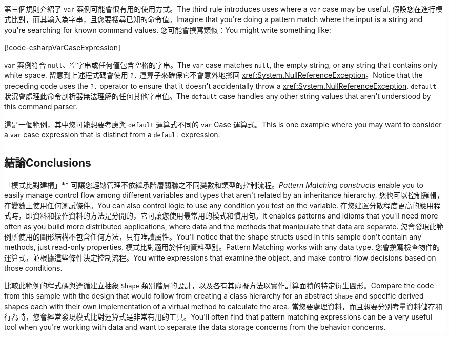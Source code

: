 <span data-ttu-id="13cbd-210">第三個規則介紹了 `var` 案例可能會很有用的使用方式。</span><span class="sxs-lookup"><span data-stu-id="13cbd-210">The third rule introduces uses where a `var` case may be useful.</span></span> <span data-ttu-id="13cbd-211">假設您在進行模式比對，而其輸入為字串，且您要搜尋已知的命令值。</span><span class="sxs-lookup"><span data-stu-id="13cbd-211">Imagine that you're doing a pattern match where the input is a string and you're searching for known command values.</span></span> <span data-ttu-id="13cbd-212">您可能會撰寫類似：</span><span class="sxs-lookup"><span data-stu-id="13cbd-212">You might write something like:</span></span>

[!code-csharp[VarCaseExpression](../../samples/snippets/csharp/PatternMatching/Program.cs#VarCaseExpression "use a var case expression to filter white space")]

<span data-ttu-id="13cbd-213">`var` 案例符合 `null`、空字串或任何僅包含空格的字串。</span><span class="sxs-lookup"><span data-stu-id="13cbd-213">The `var` case matches `null`, the empty string, or any string that contains only white space.</span></span> <span data-ttu-id="13cbd-214">留意到上述程式碼會使用 `?.` 運算子來確保它不會意外地擲回 <xref:System.NullReferenceException>。</span><span class="sxs-lookup"><span data-stu-id="13cbd-214">Notice that the preceding code uses the `?.` operator to ensure that it doesn't accidentally throw a <xref:System.NullReferenceException>.</span></span> <span data-ttu-id="13cbd-215">`default` 狀況會處理此命令剖析器無法理解的任何其他字串值。</span><span class="sxs-lookup"><span data-stu-id="13cbd-215">The `default` case handles any other string values that aren't understood by this command parser.</span></span>

<span data-ttu-id="13cbd-216">這是一個範例，其中您可能想要考慮與 `default` 運算式不同的 `var` Case 運算式。</span><span class="sxs-lookup"><span data-stu-id="13cbd-216">This is one example where you may want to consider a `var` case expression that is distinct from a `default` expression.</span></span>

## <a name="conclusions"></a><span data-ttu-id="13cbd-217">結論</span><span class="sxs-lookup"><span data-stu-id="13cbd-217">Conclusions</span></span>

<span data-ttu-id="13cbd-218">「模式比對建構」\*\* 可讓您輕鬆管理不依繼承階層關聯之不同變數和類型的控制流程。</span><span class="sxs-lookup"><span data-stu-id="13cbd-218">*Pattern Matching constructs* enable you to easily manage control flow among different variables and types that aren't related by an inheritance hierarchy.</span></span> <span data-ttu-id="13cbd-219">您也可以控制邏輯，在變數上使用任何測試條件。</span><span class="sxs-lookup"><span data-stu-id="13cbd-219">You can also control logic to use any condition you test on the variable.</span></span> <span data-ttu-id="13cbd-220">在您建置分散程度更高的應用程式時，即資料和操作資料的方法是分開的，它可讓您使用最常用的模式和慣用句。</span><span class="sxs-lookup"><span data-stu-id="13cbd-220">It enables patterns and idioms that you'll need more often as you build more distributed applications, where data and the methods that manipulate that data are separate.</span></span> <span data-ttu-id="13cbd-221">您會發現此範例所使用的圖形結構不包含任何方法，只有唯讀屬性。</span><span class="sxs-lookup"><span data-stu-id="13cbd-221">You'll notice that the shape structs used in this sample don't contain any methods, just read-only properties.</span></span>
<span data-ttu-id="13cbd-222">模式比對適用於任何資料型別。</span><span class="sxs-lookup"><span data-stu-id="13cbd-222">Pattern Matching works with any data type.</span></span> <span data-ttu-id="13cbd-223">您會撰寫檢查物件的運算式，並根據這些條件決定控制流程。</span><span class="sxs-lookup"><span data-stu-id="13cbd-223">You write expressions that examine the object, and make control flow decisions based on those conditions.</span></span>

<span data-ttu-id="13cbd-224">比較此範例的程式碼與遵循建立抽象 `Shape` 類別階層的設計，以及各有其虛擬方法以實作計算面積的特定衍生圖形。</span><span class="sxs-lookup"><span data-stu-id="13cbd-224">Compare the code from this sample with the design that would follow from creating a class hierarchy for an abstract `Shape` and specific derived shapes each with their own implementation of a virtual method to calculate the area.</span></span> <span data-ttu-id="13cbd-225">當您要處理資料，而且想要分別考量資料儲存和行為時，您會經常發現模式比對運算式是非常有用的工具。</span><span class="sxs-lookup"><span data-stu-id="13cbd-225">You'll often find that pattern matching expressions can be a very useful tool when you're working with data and want to separate the data storage concerns from the behavior concerns.</span></span>
